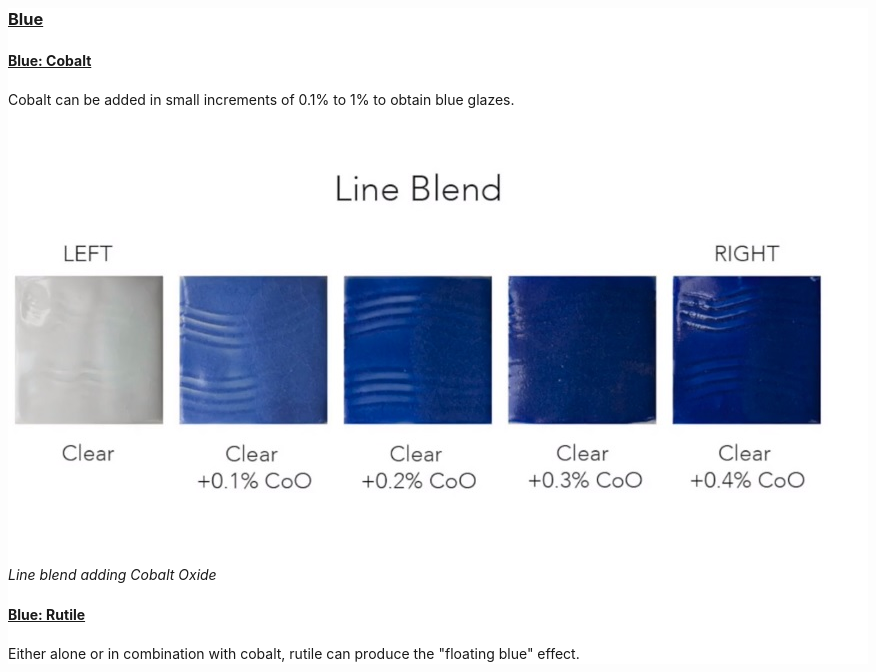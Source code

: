 ### [Blue](https://glazy.org/search?base_type=460&type=750)

#### [Blue: Cobalt](https://glazy.org/search?base_type=460&type=760)

Cobalt can be added in small increments of 0.1% to 1% to obtain blue glazes.

<img src="./img/types/blue-cobalt-lineblend.jpg" alt="Cobalt Line Blend">

_Line blend adding Cobalt Oxide_

#### [Blue: Rutile](https://glazy.org/search?base_type=460&type=770)

Either alone or in combination with cobalt, rutile can produce the "floating blue" effect.
